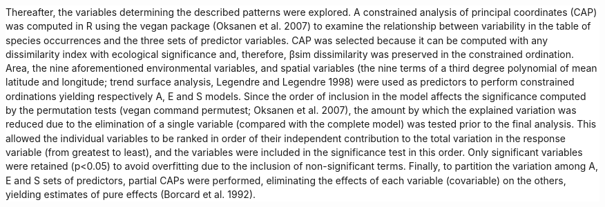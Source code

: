 Thereafter, the variables determining the described patterns were explored. A constrained analysis of principal coordinates (CAP) was computed in R using the vegan package (Oksanen et al. 2007) to examine the relationship between variability in the table of species occurrences and the three sets of predictor variables. CAP was selected because it can be computed with any dissimilarity index with ecological significance and, therefore, βsim dissimilarity was preserved in the constrained ordination. Area, the nine aforementioned environmental variables, and spatial variables (the nine terms of a third degree polynomial of mean latitude and longitude; trend surface analysis, Legendre and Legendre 1998) were used as predictors to perform constrained ordinations yielding respectively A, E and S models. Since the order of inclusion in the model affects the significance computed by the permutation tests (vegan command permutest; Oksanen et al. 2007), the amount by which the explained variation was reduced due to the elimination of a single variable (compared with the complete model) was tested prior to the final analysis. This allowed the individual variables to be ranked in order of their independent contribution to the total variation in the response variable (from greatest to least), and the variables were included in the significance test in this order. Only significant variables were retained (p\<0.05) to avoid overfitting due to the inclusion of non-significant terms. Finally, to partition the variation among A, E and S sets of predictors, partial CAPs were performed, eliminating the effects of each variable (covariable) on the others, yielding estimates of pure effects (Borcard et al. 1992).
